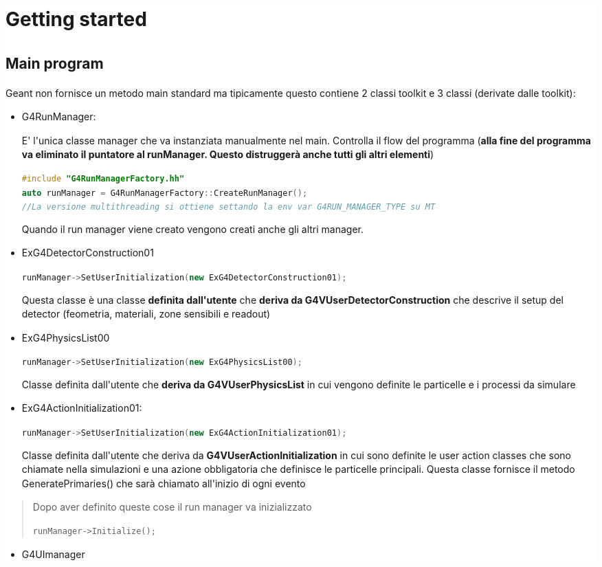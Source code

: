 # Getting started

## Main program

Geant non fornisce un metodo main standard ma tipicamente questo contiene 2 classi toolkit e 3 classi (derivate dalle toolkit):

- G4RunManager:

  E' l'unica classe manager che va instanziata manualmente nel main. Controlla il flow del programma (**alla fine del programma va eliminato il puntatore al runManager. Questo distruggerà anche tutti gli altri elementi**)

  ```cpp
  #include "G4RunManagerFactory.hh"
  auto runManager = G4RunManagerFactory::CreateRunManager();
  //La versione multithreading si ottiene settando la env var G4RUN_MANAGER_TYPE su MT
  ```

  Quando il run manager viene creato vengono creati anche gli altri manager.

- ExG4DetectorConstruction01

  ```cpp
  runManager->SetUserInitialization(new ExG4DetectorConstruction01);
  ```

  Questa classe è una classe **definita dall'utente** che **deriva da G4VUserDetectorConstruction** che descrive il setup del detector (feometria, materiali, zone sensibili e readout)

- ExG4PhysicsList00

  ```cpp
  runManager->SetUserInitialization(new ExG4PhysicsList00);
  ```

  Classe definita dall'utente che **deriva da G4VUserPhysicsList** in cui vengono definite le particelle e i processi da simulare

- ExG4ActionInitialization01:

  ```cpp
  runManager->SetUserInitialization(new ExG4ActionInitialization01);
  ```

  Classe definita dall'utente che deriva da **G4VUserActionInitialization** in cui sono definite le user action classes che sono chiamate nella simulazioni e una azione obbligatoria che definisce le particelle principali.
  Questa classe fornisce il metodo GeneratePrimaries() che sarà chiamato all'inizio di ogni evento

> Dopo aver definito queste cose il run manager va inizializzato
>
> ```cpp
> runManager->Initialize();
> ```

- G4UImanager
